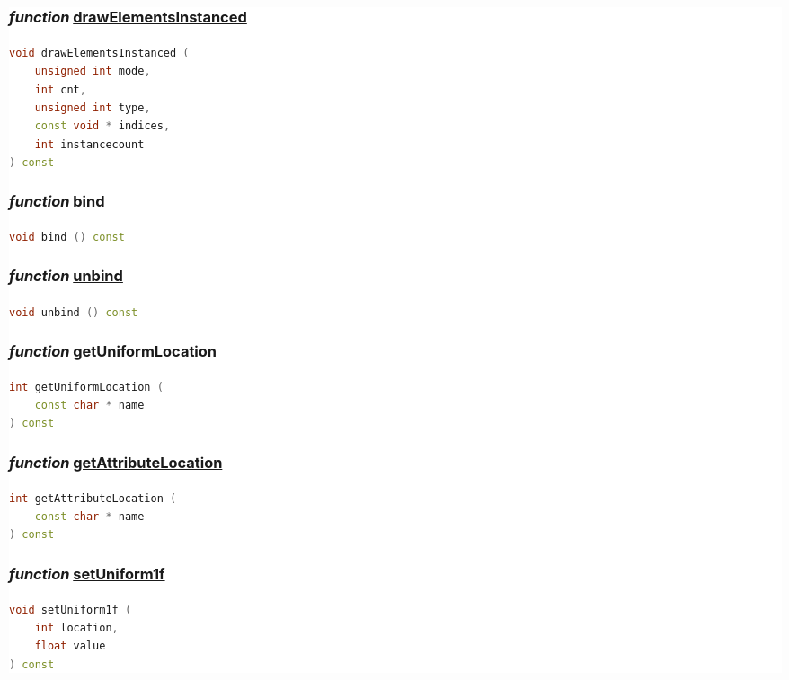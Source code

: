 
### _function_ <a id="eee0192f" href="#eee0192f">drawElementsInstanced</a>

```cpp
void drawElementsInstanced (
    unsigned int mode,
    int cnt,
    unsigned int type,
    const void * indices,
    int instancecount
) const 
```



### _function_ <a id="be70e79a" href="#be70e79a">bind</a>

```cpp
void bind () const 
```



### _function_ <a id="16c9be2f" href="#16c9be2f">unbind</a>

```cpp
void unbind () const 
```



### _function_ <a id="175f952f" href="#175f952f">getUniformLocation</a>

```cpp
int getUniformLocation (
    const char * name
) const 
```



### _function_ <a id="887334cd" href="#887334cd">getAttributeLocation</a>

```cpp
int getAttributeLocation (
    const char * name
) const 
```



### _function_ <a id="6503e2a2" href="#6503e2a2">setUniform1f</a>

```cpp
void setUniform1f (
    int location,
    float value
) const 
```
